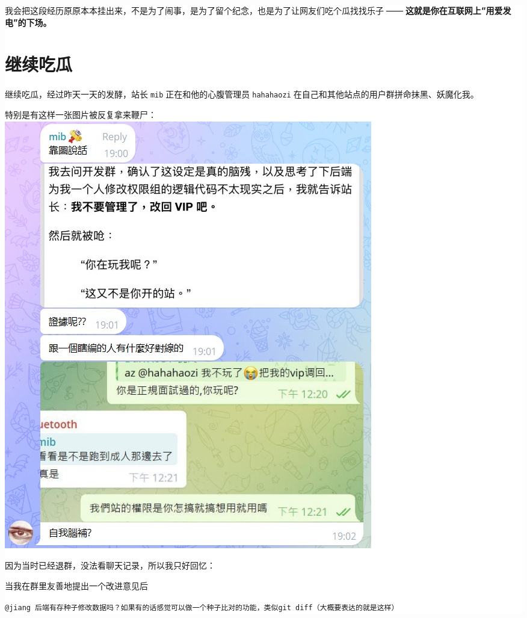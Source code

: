 我会把这段经历原原本本挂出来，不是为了闹事，是为了留个纪念，也是为了让网友们吃个瓜找找乐子 —— **这就是你在互联网上“用爱发电”的下场。**

# 继续吃瓜

继续吃瓜，经过昨天一天的发酵，站长 `mib` 正在和他的心腹管理员 `hahahaozi` 在自己和其他站点的用户群拼命抹黑、妖魔化我。

特别是有这样一张图片被反复拿来鞭尸：
![img.png](imgs/7.png)

因为当时已经退群，没法看聊天记录，所以我只好回忆：

当我在群里友善地提出一个改进意见后

```
@jiang 后端有存种子修改数据吗？如果有的话感觉可以做一个种子比对的功能，类似git diff（大概要表达的就是这样）
```
